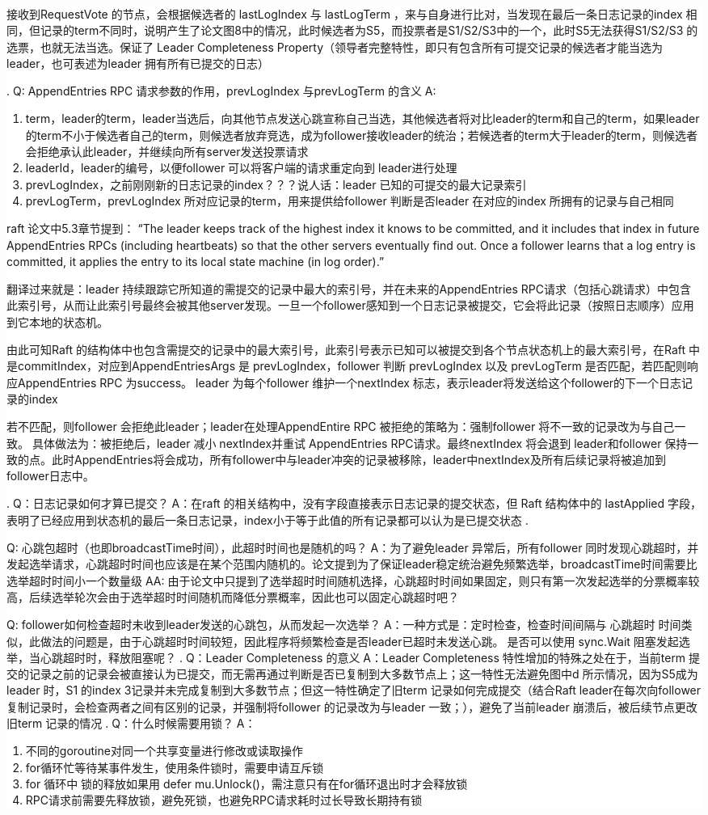 接收到RequestVote 的节点，会根据候选者的 lastLogIndex 与 lastLogTerm ，来与自身进行比对，当发现在最后一条日志记录的index 相同，但记录的term不同时，说明产生了论文图8中的情况，此时候选者为S5，而投票者是S1/S2/S3中的一个，此时S5无法获得S1/S2/S3 的选票，也就无法当选。保证了 Leader Completeness Property（领导者完整特性，即只有包含所有可提交记录的候选者才能当选为leader，也可表述为leader 拥有所有已提交的日志）

.
Q: AppendEntries RPC 请求参数的作用，prevLogIndex 与prevLogTerm 的含义
A:
1. term，leader的term，leader当选后，向其他节点发送心跳宣称自己当选，其他候选者将对比leader的term和自己的term，如果leader的term不小于候选者自己的term，则候选者放弃竞选，成为follower接收leader的统治；若候选者的term大于leader的term，则候选者会拒绝承认此leader，并继续向所有server发送投票请求
2. leaderId，leader的编号，以便follower 可以将客户端的请求重定向到 leader进行处理
3. prevLogIndex，之前刚刚新的日志记录的index？？？说人话：leader 已知的可提交的最大记录索引
4. prevLogTerm，prevLogIndex 所对应记录的term，用来提供给follower 判断是否leader 在对应的index 所拥有的记录与自己相同

raft 论文中5.3章节提到：
“The leader keeps track of the highest index it knows to be committed, and it includes that index in future AppendEntries RPCs (including heartbeats) so that the other servers eventually find out. Once a follower learns that a log entry is committed, it applies the entry to its local state machine (in log order).”

翻译过来就是：leader 持续跟踪它所知道的需提交的记录中最大的索引号，并在未来的AppendEntries RPC请求（包括心跳请求）中包含此索引号，从而让此索引号最终会被其他server发现。一旦一个follower感知到一个日志记录被提交，它会将此记录（按照日志顺序）应用到它本地的状态机。

由此可知Raft 的结构体中也包含需提交的记录中的最大索引号，此索引号表示已知可以被提交到各个节点状态机上的最大索引号，在Raft 中是commitIndex，对应到AppendEntriesArgs 是 prevLogIndex，follower 判断 prevLogIndex 以及 prevLogTerm 是否匹配，若匹配则响应AppendEntries RPC 为success。
leader 为每个follower 维护一个nextIndex 标志，表示leader将发送给这个follower的下一个日志记录的index

若不匹配，则follower 会拒绝此leader；leader在处理AppendEntire RPC 被拒绝的策略为：强制follower 将不一致的记录改为与自己一致。
具体做法为：被拒绝后，leader 减小 nextIndex并重试 AppendEntries RPC请求。最终nextIndex 将会退到 leader和follower 保持一致的点。此时AppendEntries将会成功，所有follower中与leader冲突的记录被移除，leader中nextIndex及所有后续记录将被追加到follower日志中。

.
Q：日志记录如何才算已提交？
A：在raft 的相关结构中，没有字段直接表示日志记录的提交状态，但 Raft 结构体中的 lastApplied 字段，表明了已经应用到状态机的最后一条日志记录，index小于等于此值的所有记录都可以认为是已提交状态
.

Q: 心跳包超时（也即broadcastTime时间），此超时时间也是随机的吗？
A：为了避免leader 异常后，所有follower 同时发现心跳超时，并发起选举请求，心跳超时时间也应该是在某个范围内随机的。论文提到为了保证leader稳定统治避免频繁选举，broadcastTime时间需要比选举超时时间小一个数量级
AA: 由于论文中只提到了选举超时时间随机选择，心跳超时时间如果固定，则只有第一次发起选举的分票概率较高，后续选举轮次会由于选举超时时间随机而降低分票概率，因此也可以固定心跳超时吧？

Q: follower如何检查超时未收到leader发送的心跳包，从而发起一次选举？
A：一种方式是：定时检查，检查时间间隔与 心跳超时 时间类似，此做法的问题是，由于心跳超时时间较短，因此程序将频繁检查是否leader已超时未发送心跳。
是否可以使用 sync.Wait 阻塞发起选举，当心跳超时时，释放阻塞呢？
.
Q：Leader Completeness 的意义
A：Leader Completeness 特性增加的特殊之处在于，当前term 提交的记录之前的记录会被直接认为已提交，而无需再通过判断是否已复制到大多数节点上；这一特性无法避免图中d 所示情况，因为S5成为leader 时，S1 的index 3记录并未完成复制到大多数节点；但这一特性确定了旧term 记录如何完成提交（结合Raft leader在每次向follower 复制记录时，会检查两者之间有区别的记录，并强制将follower 的记录改为与leader 一致；），避免了当前leader 崩溃后，被后续节点更改旧term 记录的情况
.
Q：什么时候需要用锁？
A：
1. 不同的goroutine对同一个共享变量进行修改或读取操作
2. for循环忙等待某事件发生，使用条件锁时，需要申请互斥锁
3. for 循环中 锁的释放如果用 defer mu.Unlock()，需注意只有在for循环退出时才会释放锁
4. RPC请求前需要先释放锁，避免死锁，也避免RPC请求耗时过长导致长期持有锁
